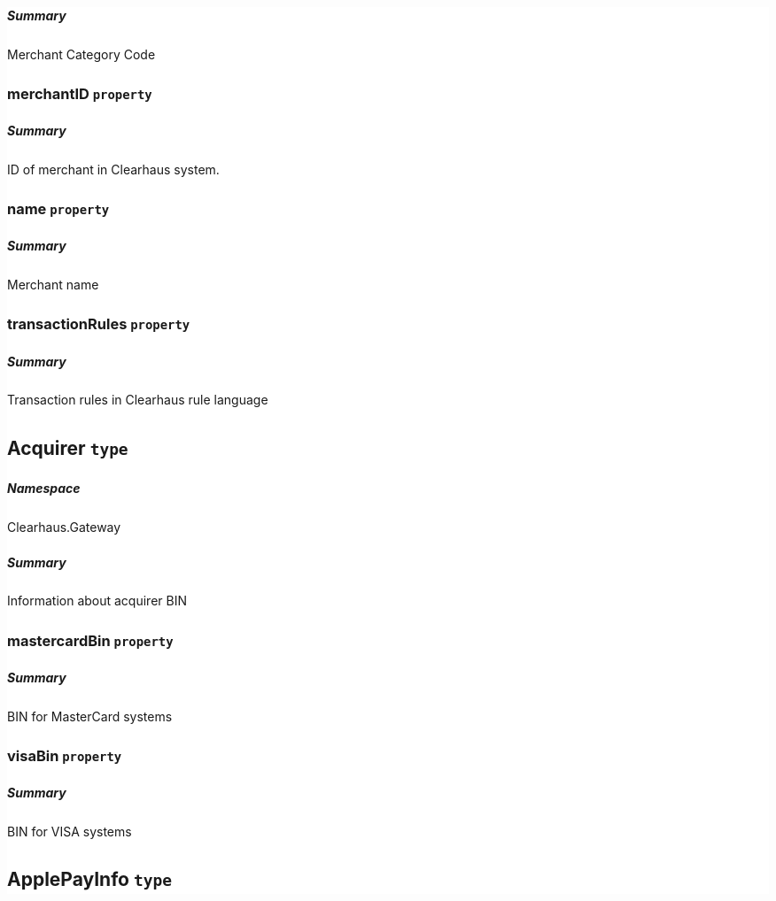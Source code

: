 ##### Summary

Merchant Category Code

<a name='P-Clearhaus-Gateway-AccountInfo-merchantID'></a>
### merchantID `property`

##### Summary

ID of merchant in Clearhaus system.

<a name='P-Clearhaus-Gateway-AccountInfo-name'></a>
### name `property`

##### Summary

Merchant name

<a name='P-Clearhaus-Gateway-AccountInfo-transactionRules'></a>
### transactionRules `property`

##### Summary

Transaction rules in Clearhaus rule language

<a name='T-Clearhaus-Gateway-Acquirer'></a>
## Acquirer `type`

##### Namespace

Clearhaus.Gateway

##### Summary

Information about acquirer BIN

<a name='P-Clearhaus-Gateway-Acquirer-mastercardBin'></a>
### mastercardBin `property`

##### Summary

BIN for MasterCard systems

<a name='P-Clearhaus-Gateway-Acquirer-visaBin'></a>
### visaBin `property`

##### Summary

BIN for VISA systems

<a name='T-Clearhaus-Gateway-ApplePayInfo'></a>
## ApplePayInfo `type`
